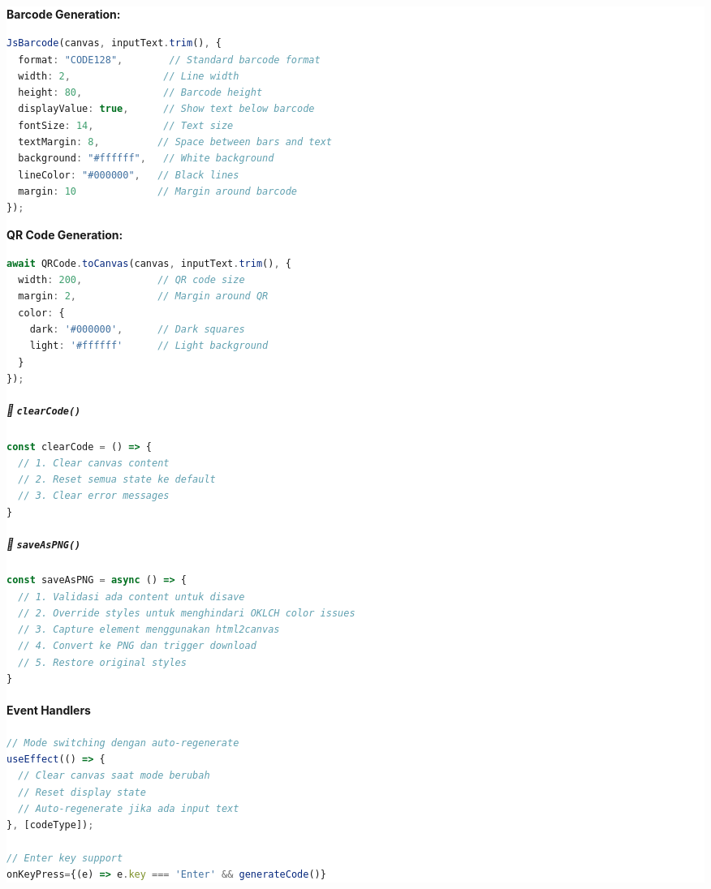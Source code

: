 **Barcode Generation:**
```typescript
JsBarcode(canvas, inputText.trim(), {
  format: "CODE128",        // Standard barcode format
  width: 2,                // Line width
  height: 80,              // Barcode height
  displayValue: true,      // Show text below barcode
  fontSize: 14,            // Text size
  textMargin: 8,          // Space between bars and text
  background: "#ffffff",   // White background
  lineColor: "#000000",   // Black lines
  margin: 10              // Margin around barcode
});
```

**QR Code Generation:**
```typescript
await QRCode.toCanvas(canvas, inputText.trim(), {
  width: 200,             // QR code size
  margin: 2,              // Margin around QR
  color: {
    dark: '#000000',      // Dark squares
    light: '#ffffff'      // Light background
  }
});
```

##### 🧹 `clearCode()`
```typescript
const clearCode = () => {
  // 1. Clear canvas content
  // 2. Reset semua state ke default
  // 3. Clear error messages
}
```

##### 💾 `saveAsPNG()`
```typescript
const saveAsPNG = async () => {
  // 1. Validasi ada content untuk disave
  // 2. Override styles untuk menghindari OKLCH color issues
  // 3. Capture element menggunakan html2canvas
  // 4. Convert ke PNG dan trigger download
  // 5. Restore original styles
}
```

#### Event Handlers

```typescript
// Mode switching dengan auto-regenerate
useEffect(() => {
  // Clear canvas saat mode berubah
  // Reset display state
  // Auto-regenerate jika ada input text
}, [codeType]);

// Enter key support
onKeyPress={(e) => e.key === 'Enter' && generateCode()}
```
